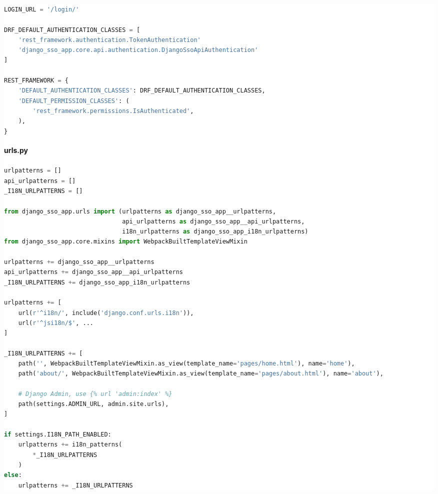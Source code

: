 ```python
LOGIN_URL = '/login/'

DRF_DEFAULT_AUTHENTICATION_CLASSES = [
    'rest_framework.authentication.TokenAuthentication'
    'django_sso_app.core.api.authentication.DjangoSsoApiAuthentication'
]

REST_FRAMEWORK = {
    'DEFAULT_AUTHENTICATION_CLASSES': DRF_DEFAULT_AUTHENTICATION_CLASSES,
    'DEFAULT_PERMISSION_CLASSES': (
        'rest_framework.permissions.IsAuthenticated',
    ),
}

```


#### urls.py
```python
urlpatterns = []
api_urlpatterns = []
_I18N_URLPATTERNS = []

from django_sso_app.urls import (urlpatterns as django_sso_app__urlpatterns,
                                 api_urlpatterns as django_sso_app__api_urlpatterns,
                                 i18n_urlpatterns as django_sso_app_i18n_urlpatterns)
from django_sso_app.core.mixins import WebpackBuiltTemplateViewMixin

urlpatterns += django_sso_app__urlpatterns
api_urlpatterns += django_sso_app__api_urlpatterns
_I18N_URLPATTERNS += django_sso_app_i18n_urlpatterns

urlpatterns += [
    url(r'^i18n/', include('django.conf.urls.i18n')),
    url(r'^jsi18n/$', ...
]

_I18N_URLPATTERNS += [
    path('', WebpackBuiltTemplateViewMixin.as_view(template_name='pages/home.html'), name='home'),
    path('about/', WebpackBuiltTemplateViewMixin.as_view(template_name='pages/about.html'), name='about'),

    # Django Admin, use {% url 'admin:index' %}
    path(settings.ADMIN_URL, admin.site.urls),
]

if settings.I18N_PATH_ENABLED:
    urlpatterns += i18n_patterns(
        *_I18N_URLPATTERNS
    )
else:
    urlpatterns += _I18N_URLPATTERNS

```
